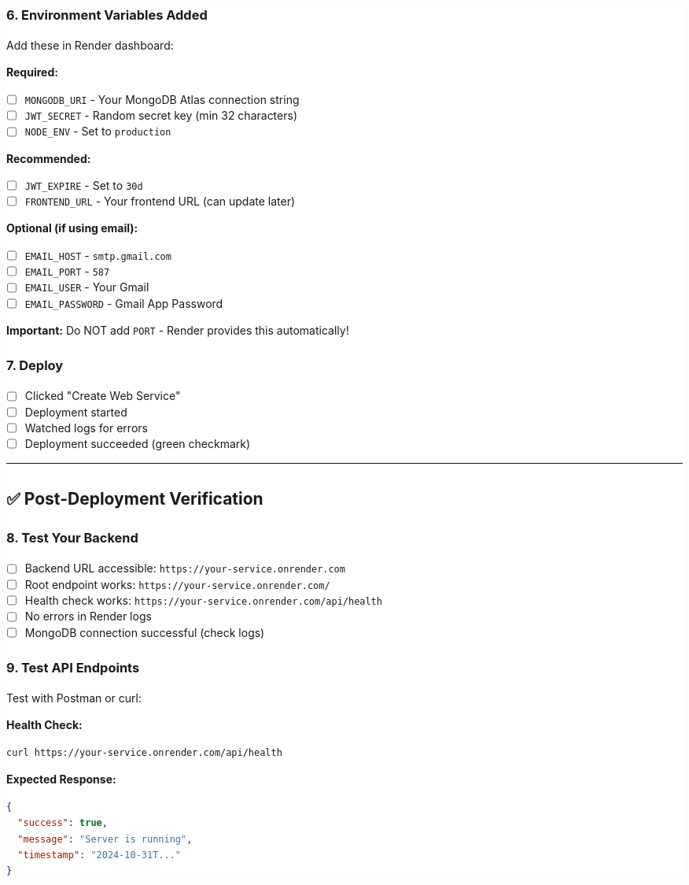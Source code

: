 ### 6. Environment Variables Added
Add these in Render dashboard:

**Required:**
- [ ] `MONGODB_URI` - Your MongoDB Atlas connection string
- [ ] `JWT_SECRET` - Random secret key (min 32 characters)
- [ ] `NODE_ENV` - Set to `production`

**Recommended:**
- [ ] `JWT_EXPIRE` - Set to `30d`
- [ ] `FRONTEND_URL` - Your frontend URL (can update later)

**Optional (if using email):**
- [ ] `EMAIL_HOST` - `smtp.gmail.com`
- [ ] `EMAIL_PORT` - `587`
- [ ] `EMAIL_USER` - Your Gmail
- [ ] `EMAIL_PASSWORD` - Gmail App Password

**Important:** Do NOT add `PORT` - Render provides this automatically!

### 7. Deploy
- [ ] Clicked "Create Web Service"
- [ ] Deployment started
- [ ] Watched logs for errors
- [ ] Deployment succeeded (green checkmark)

---

## ✅ Post-Deployment Verification

### 8. Test Your Backend
- [ ] Backend URL accessible: `https://your-service.onrender.com`
- [ ] Root endpoint works: `https://your-service.onrender.com/`
- [ ] Health check works: `https://your-service.onrender.com/api/health`
- [ ] No errors in Render logs
- [ ] MongoDB connection successful (check logs)

### 9. Test API Endpoints
Test with Postman or curl:

**Health Check:**
```bash
curl https://your-service.onrender.com/api/health
```

**Expected Response:**
```json
{
  "success": true,
  "message": "Server is running",
  "timestamp": "2024-10-31T..."
}
```
